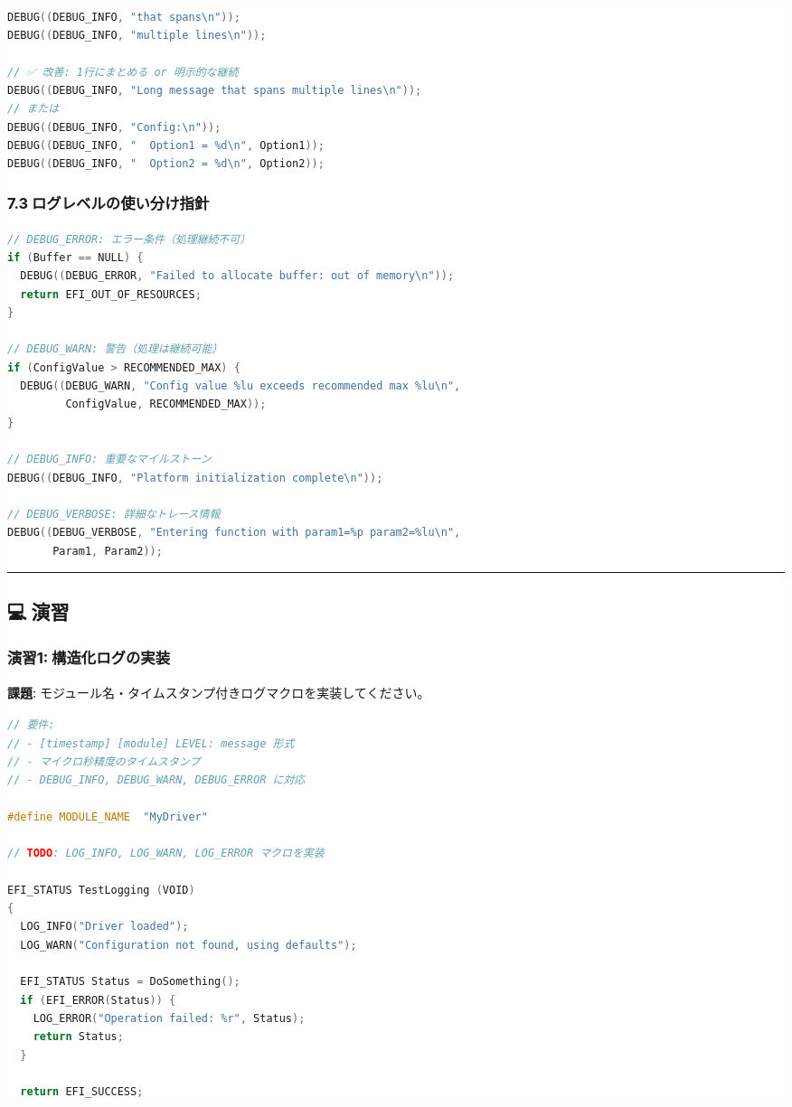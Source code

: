 ```c
DEBUG((DEBUG_INFO, "that spans\n"));
DEBUG((DEBUG_INFO, "multiple lines\n"));

// ✅ 改善: 1行にまとめる or 明示的な継続
DEBUG((DEBUG_INFO, "Long message that spans multiple lines\n"));
// または
DEBUG((DEBUG_INFO, "Config:\n"));
DEBUG((DEBUG_INFO, "  Option1 = %d\n", Option1));
DEBUG((DEBUG_INFO, "  Option2 = %d\n", Option2));
```

### 7.3 ログレベルの使い分け指針

```c
// DEBUG_ERROR: エラー条件（処理継続不可）
if (Buffer == NULL) {
  DEBUG((DEBUG_ERROR, "Failed to allocate buffer: out of memory\n"));
  return EFI_OUT_OF_RESOURCES;
}

// DEBUG_WARN: 警告（処理は継続可能）
if (ConfigValue > RECOMMENDED_MAX) {
  DEBUG((DEBUG_WARN, "Config value %lu exceeds recommended max %lu\n",
         ConfigValue, RECOMMENDED_MAX));
}

// DEBUG_INFO: 重要なマイルストーン
DEBUG((DEBUG_INFO, "Platform initialization complete\n"));

// DEBUG_VERBOSE: 詳細なトレース情報
DEBUG((DEBUG_VERBOSE, "Entering function with param1=%p param2=%lu\n",
       Param1, Param2));
```

---

## 💻 演習

### 演習1: 構造化ログの実装

**課題**: モジュール名・タイムスタンプ付きログマクロを実装してください。

```c
// 要件:
// - [timestamp] [module] LEVEL: message 形式
// - マイクロ秒精度のタイムスタンプ
// - DEBUG_INFO, DEBUG_WARN, DEBUG_ERROR に対応

#define MODULE_NAME  "MyDriver"

// TODO: LOG_INFO, LOG_WARN, LOG_ERROR マクロを実装

EFI_STATUS TestLogging (VOID)
{
  LOG_INFO("Driver loaded");
  LOG_WARN("Configuration not found, using defaults");

  EFI_STATUS Status = DoSomething();
  if (EFI_ERROR(Status)) {
    LOG_ERROR("Operation failed: %r", Status);
    return Status;
  }

  return EFI_SUCCESS;
```
